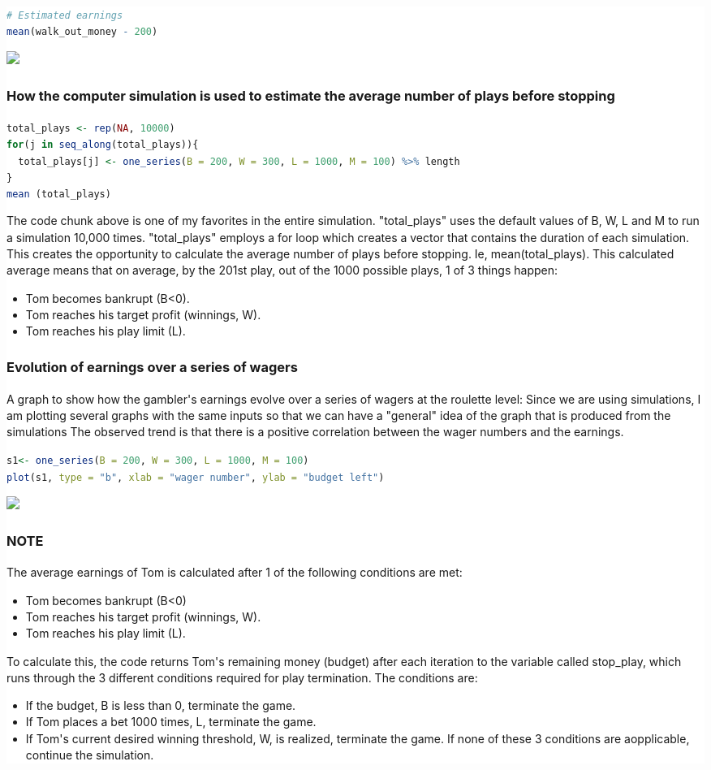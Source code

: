 ```r
# Estimated earnings
mean(walk_out_money - 200)
```

<div class="gallery" data-columns="1">
	<img src="/images/roulette/roulette-img1.png">
</div>

### How the computer simulation is used to estimate the average number of plays before stopping

```r
total_plays <- rep(NA, 10000)
for(j in seq_along(total_plays)){
  total_plays[j] <- one_series(B = 200, W = 300, L = 1000, M = 100) %>% length
}
mean (total_plays)
```
The code chunk above is one of my favorites in the entire simulation. "total_plays" uses the default values of B, W, L and M to run a simulation 10,000 times. "total_plays" employs a for loop which creates a vector that contains the duration of each simulation. This creates the opportunity to calculate the average number of plays before stopping. Ie, mean(total_plays). 
This calculated average means that on average, by the 201st play, out of the 1000 possible plays, 1 of 3 things happen:
- Tom becomes bankrupt (B<0).
- Tom reaches his target profit (winnings, W).
- Tom reaches his play limit (L). 


### Evolution of earnings over a series of wagers
A graph to show how the gambler's earnings evolve over a series of wagers at the roulette level:
Since we are using simulations, I am plotting several graphs with the same inputs so that we can have a "general" idea of the graph that is produced from the simulations The observed trend is that there is a positive correlation between the wager numbers and the earnings. 

```r
s1<- one_series(B = 200, W = 300, L = 1000, M = 100) 
plot(s1, type = "b", xlab = "wager number", ylab = "budget left")
```

<div class="gallery" data-columns="1">
	<img src="/images/roulette/unnamed-chunk-4-1.png">
</div>

### NOTE
The average earnings of Tom is calculated after 1 of the following conditions are met: 
- Tom becomes bankrupt (B<0)
- Tom reaches his target profit (winnings, W).
- Tom reaches his play limit (L). 

To calculate this, the code returns Tom's remaining money (budget) after each iteration to the variable called stop_play, which runs through the 3 different conditions required for play termination. The conditions are:
- If the budget, B is less than 0, terminate the game. 
- If Tom places a bet 1000 times, L, terminate the game. 
- If Tom's current desired winning threshold, W, is realized, terminate the game. 
If none of these 3 conditions are aopplicable, continue the simulation. 
